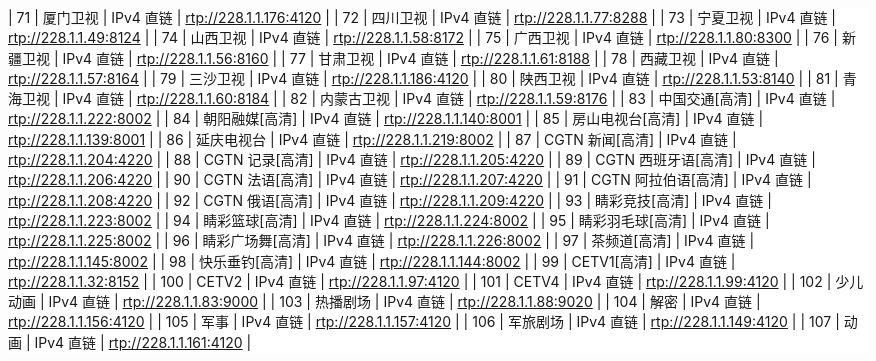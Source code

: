 | 71 | 厦门卫视 | IPv4 直链 | <rtp://228.1.1.176:4120> |
| 72 | 四川卫视 | IPv4 直链 | <rtp://228.1.1.77:8288> |
| 73 | 宁夏卫视 | IPv4 直链 | <rtp://228.1.1.49:8124> |
| 74 | 山西卫视 | IPv4 直链 | <rtp://228.1.1.58:8172> |
| 75 | 广西卫视 | IPv4 直链 | <rtp://228.1.1.80:8300> |
| 76 | 新疆卫视 | IPv4 直链 | <rtp://228.1.1.56:8160> |
| 77 | 甘肃卫视 | IPv4 直链 | <rtp://228.1.1.61:8188> |
| 78 | 西藏卫视 | IPv4 直链 | <rtp://228.1.1.57:8164> |
| 79 | 三沙卫视 | IPv4 直链 | <rtp://228.1.1.186:4120> |
| 80 | 陕西卫视 | IPv4 直链 | <rtp://228.1.1.53:8140> |
| 81 | 青海卫视 | IPv4 直链 | <rtp://228.1.1.60:8184> |
| 82 | 内蒙古卫视 | IPv4 直链 | <rtp://228.1.1.59:8176> |
| 83 | 中国交通[高清] | IPv4 直链 | <rtp://228.1.1.222:8002> |
| 84 | 朝阳融媒[高清] | IPv4 直链 | <rtp://228.1.1.140:8001> |
| 85 | 房山电视台[高清] | IPv4 直链 | <rtp://228.1.1.139:8001> |
| 86 | 延庆电视台 | IPv4 直链 | <rtp://228.1.1.219:8002> |
| 87 | CGTN 新闻[高清] | IPv4 直链 | <rtp://228.1.1.204:4220> |
| 88 | CGTN 记录[高清] | IPv4 直链 | <rtp://228.1.1.205:4220> |
| 89 | CGTN 西班牙语[高清] | IPv4 直链 | <rtp://228.1.1.206:4220> |
| 90 | CGTN 法语[高清] | IPv4 直链 | <rtp://228.1.1.207:4220> |
| 91 | CGTN 阿拉伯语[高清] | IPv4 直链 | <rtp://228.1.1.208:4220> |
| 92 | CGTN 俄语[高清] | IPv4 直链 | <rtp://228.1.1.209:4220> |
| 93 | 睛彩竞技[高清] | IPv4 直链 | <rtp://228.1.1.223:8002> |
| 94 | 睛彩篮球[高清] | IPv4 直链 | <rtp://228.1.1.224:8002> |
| 95 | 睛彩羽毛球[高清] | IPv4 直链 | <rtp://228.1.1.225:8002> |
| 96 | 睛彩广场舞[高清] | IPv4 直链 | <rtp://228.1.1.226:8002> |
| 97 | 茶频道[高清] | IPv4 直链 | <rtp://228.1.1.145:8002> |
| 98 | 快乐垂钓[高清] | IPv4 直链 | <rtp://228.1.1.144:8002> |
| 99 | CETV1[高清] | IPv4 直链 | <rtp://228.1.1.32:8152> |
| 100 | CETV2 | IPv4 直链 | <rtp://228.1.1.97:4120> |
| 101 | CETV4 | IPv4 直链 | <rtp://228.1.1.99:4120> |
| 102 | 少儿动画 | IPv4 直链 | <rtp://228.1.1.83:9000> |
| 103 | 热播剧场 | IPv4 直链 | <rtp://228.1.1.88:9020> |
| 104 | 解密 | IPv4 直链 | <rtp://228.1.1.156:4120> |
| 105 | 军事 | IPv4 直链 | <rtp://228.1.1.157:4120> |
| 106 | 军旅剧场 | IPv4 直链 | <rtp://228.1.1.149:4120> |
| 107 | 动画 | IPv4 直链 | <rtp://228.1.1.161:4120> |